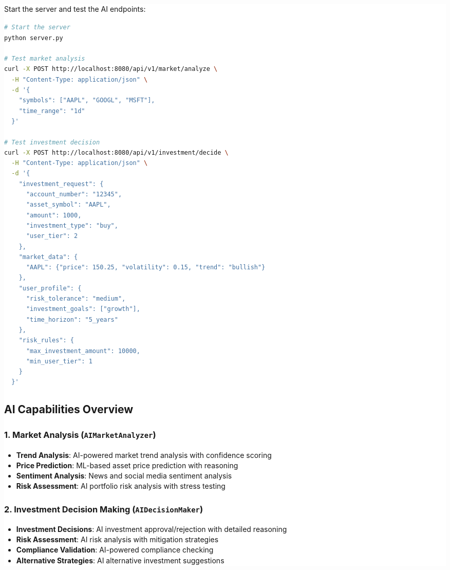 Start the server and test the AI endpoints:

```bash
# Start the server
python server.py

# Test market analysis
curl -X POST http://localhost:8080/api/v1/market/analyze \
  -H "Content-Type: application/json" \
  -d '{
    "symbols": ["AAPL", "GOOGL", "MSFT"],
    "time_range": "1d"
  }'

# Test investment decision
curl -X POST http://localhost:8080/api/v1/investment/decide \
  -H "Content-Type: application/json" \
  -d '{
    "investment_request": {
      "account_number": "12345",
      "asset_symbol": "AAPL",
      "amount": 1000,
      "investment_type": "buy",
      "user_tier": 2
    },
    "market_data": {
      "AAPL": {"price": 150.25, "volatility": 0.15, "trend": "bullish"}
    },
    "user_profile": {
      "risk_tolerance": "medium",
      "investment_goals": ["growth"],
      "time_horizon": "5_years"
    },
    "risk_rules": {
      "max_investment_amount": 10000,
      "min_user_tier": 1
    }
  }'
```

## AI Capabilities Overview

### 1. Market Analysis (`AIMarketAnalyzer`)
- **Trend Analysis**: AI-powered market trend analysis with confidence scoring
- **Price Prediction**: ML-based asset price prediction with reasoning
- **Sentiment Analysis**: News and social media sentiment analysis
- **Risk Assessment**: AI portfolio risk analysis with stress testing

### 2. Investment Decision Making (`AIDecisionMaker`)
- **Investment Decisions**: AI investment approval/rejection with detailed reasoning
- **Risk Assessment**: AI risk analysis with mitigation strategies
- **Compliance Validation**: AI-powered compliance checking
- **Alternative Strategies**: AI alternative investment suggestions
